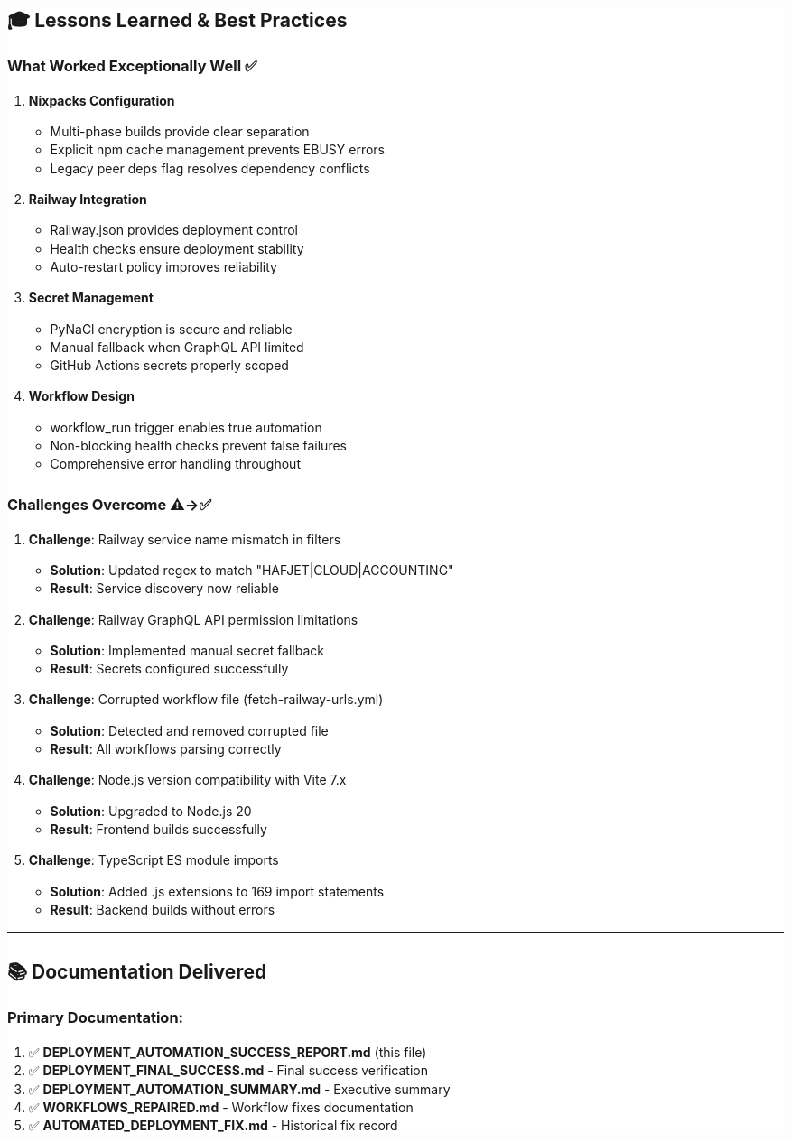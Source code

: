 
## 🎓 Lessons Learned & Best Practices

### What Worked Exceptionally Well ✅

1. **Nixpacks Configuration**
   - Multi-phase builds provide clear separation
   - Explicit npm cache management prevents EBUSY errors
   - Legacy peer deps flag resolves dependency conflicts

2. **Railway Integration**
   - Railway.json provides deployment control
   - Health checks ensure deployment stability
   - Auto-restart policy improves reliability

3. **Secret Management**
   - PyNaCl encryption is secure and reliable
   - Manual fallback when GraphQL API limited
   - GitHub Actions secrets properly scoped

4. **Workflow Design**
   - workflow_run trigger enables true automation
   - Non-blocking health checks prevent false failures
   - Comprehensive error handling throughout

### Challenges Overcome ⚠️→✅

1. **Challenge**: Railway service name mismatch in filters
   - **Solution**: Updated regex to match "HAFJET|CLOUD|ACCOUNTING"
   - **Result**: Service discovery now reliable

2. **Challenge**: Railway GraphQL API permission limitations
   - **Solution**: Implemented manual secret fallback
   - **Result**: Secrets configured successfully

3. **Challenge**: Corrupted workflow file (fetch-railway-urls.yml)
   - **Solution**: Detected and removed corrupted file
   - **Result**: All workflows parsing correctly

4. **Challenge**: Node.js version compatibility with Vite 7.x
   - **Solution**: Upgraded to Node.js 20
   - **Result**: Frontend builds successfully

5. **Challenge**: TypeScript ES module imports
   - **Solution**: Added .js extensions to 169 import statements
   - **Result**: Backend builds without errors

---

## 📚 Documentation Delivered

### Primary Documentation:
1. ✅ **DEPLOYMENT_AUTOMATION_SUCCESS_REPORT.md** (this file)
2. ✅ **DEPLOYMENT_FINAL_SUCCESS.md** - Final success verification
3. ✅ **DEPLOYMENT_AUTOMATION_SUMMARY.md** - Executive summary
4. ✅ **WORKFLOWS_REPAIRED.md** - Workflow fixes documentation
5. ✅ **AUTOMATED_DEPLOYMENT_FIX.md** - Historical fix record
